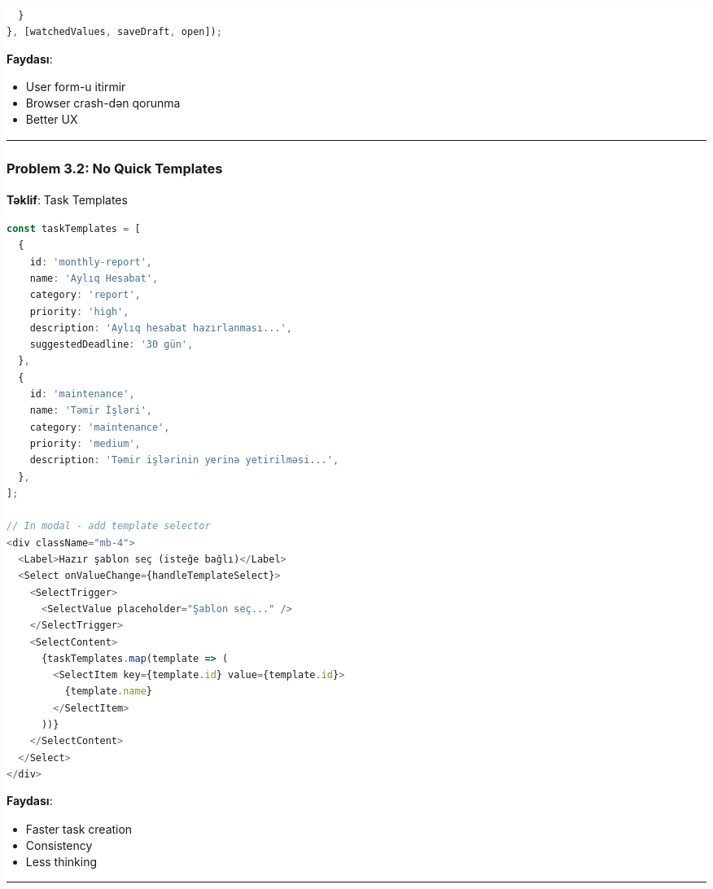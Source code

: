 ```typescript
  }
}, [watchedValues, saveDraft, open]);
```

**Faydası**:
- User form-u itirmir
- Browser crash-dən qorunma
- Better UX

---

### Problem 3.2: No Quick Templates

**Təklif**: Task Templates
```typescript
const taskTemplates = [
  {
    id: 'monthly-report',
    name: 'Aylıq Hesabat',
    category: 'report',
    priority: 'high',
    description: 'Aylıq hesabat hazırlanması...',
    suggestedDeadline: '30 gün',
  },
  {
    id: 'maintenance',
    name: 'Təmir İşləri',
    category: 'maintenance',
    priority: 'medium',
    description: 'Təmir işlərinin yerinə yetirilməsi...',
  },
];

// In modal - add template selector
<div className="mb-4">
  <Label>Hazır şablon seç (isteğe bağlı)</Label>
  <Select onValueChange={handleTemplateSelect}>
    <SelectTrigger>
      <SelectValue placeholder="Şablon seç..." />
    </SelectTrigger>
    <SelectContent>
      {taskTemplates.map(template => (
        <SelectItem key={template.id} value={template.id}>
          {template.name}
        </SelectItem>
      ))}
    </SelectContent>
  </Select>
</div>
```

**Faydası**:
- Faster task creation
- Consistency
- Less thinking

---